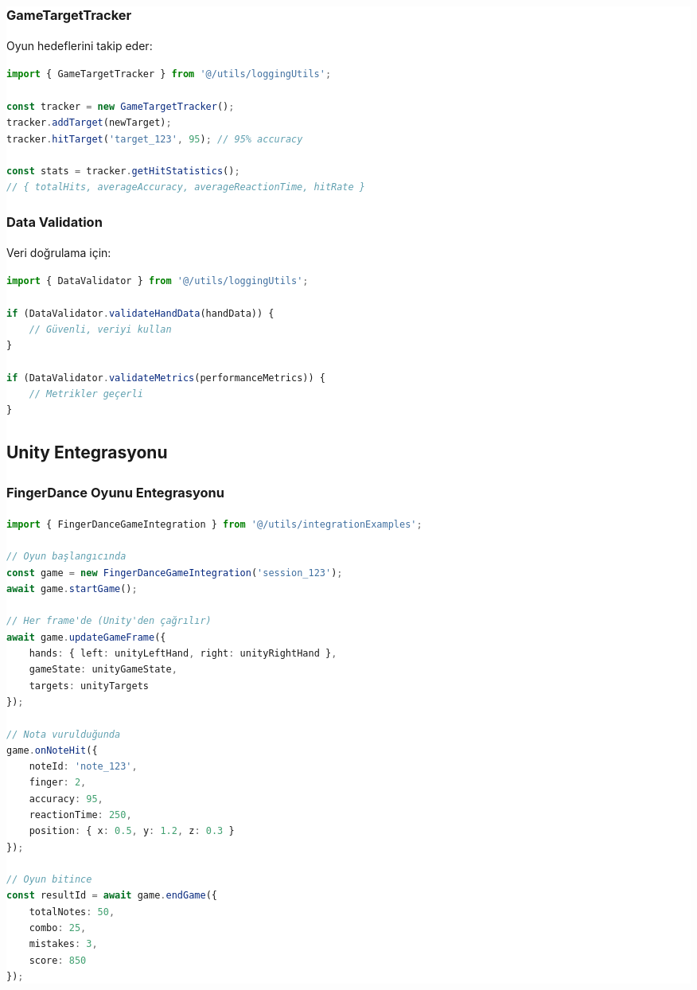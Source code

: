 ### GameTargetTracker
Oyun hedeflerini takip eder:
```typescript
import { GameTargetTracker } from '@/utils/loggingUtils';

const tracker = new GameTargetTracker();
tracker.addTarget(newTarget);
tracker.hitTarget('target_123', 95); // 95% accuracy

const stats = tracker.getHitStatistics();
// { totalHits, averageAccuracy, averageReactionTime, hitRate }
```

### Data Validation
Veri doğrulama için:
```typescript
import { DataValidator } from '@/utils/loggingUtils';

if (DataValidator.validateHandData(handData)) {
    // Güvenli, veriyi kullan
}

if (DataValidator.validateMetrics(performanceMetrics)) {
    // Metrikler geçerli
}
```

## Unity Entegrasyonu

### FingerDance Oyunu Entegrasyonu
```typescript
import { FingerDanceGameIntegration } from '@/utils/integrationExamples';

// Oyun başlangıcında
const game = new FingerDanceGameIntegration('session_123');
await game.startGame();

// Her frame'de (Unity'den çağrılır)
await game.updateGameFrame({
    hands: { left: unityLeftHand, right: unityRightHand },
    gameState: unityGameState,
    targets: unityTargets
});

// Nota vurulduğunda
game.onNoteHit({
    noteId: 'note_123',
    finger: 2,
    accuracy: 95,
    reactionTime: 250,
    position: { x: 0.5, y: 1.2, z: 0.3 }
});

// Oyun bitince
const resultId = await game.endGame({
    totalNotes: 50,
    combo: 25,
    mistakes: 3,
    score: 850
});
```
